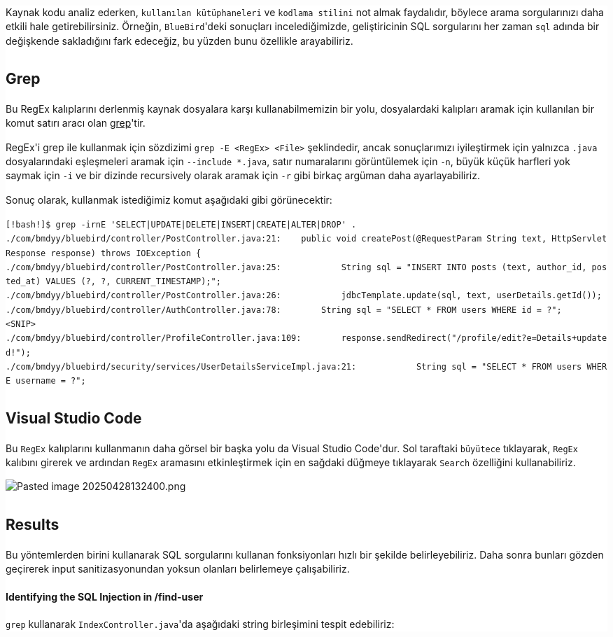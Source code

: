 Kaynak kodu analiz ederken, `kullanılan kütüphaneleri` ve `kodlama stilini` not almak faydalıdır, böylece arama sorgularınızı daha etkili hale getirebilirsiniz. Örneğin, `BlueBird`'deki sonuçları incelediğimizde, geliştiricinin SQL sorgularını her zaman `sql` adında bir değişkende sakladığını fark edeceğiz, bu yüzden bunu özellikle arayabiliriz.

## Grep

Bu RegEx kalıplarını derlenmiş kaynak dosyalara karşı kullanabilmemizin bir yolu, dosyalardaki kalıpları aramak için kullanılan bir komut satırı aracı olan [grep](https://man7.org/linux/man-pages/man1/grep.1.html)'tir.

RegEx'i grep ile kullanmak için sözdizimi `grep -E <RegEx> <File>` şeklindedir, ancak sonuçlarımızı iyileştirmek için yalnızca `.java` dosyalarındaki eşleşmeleri aramak için `--include *.java`, satır numaralarını görüntülemek için `-n`, büyük küçük harfleri yok saymak için `-i` ve bir dizinde recursively olarak aramak için `-r` gibi birkaç argüman daha ayarlayabiliriz.

Sonuç olarak, kullanmak istediğimiz komut aşağıdaki gibi görünecektir:

```shell-session
[!bash!]$ grep -irnE 'SELECT|UPDATE|DELETE|INSERT|CREATE|ALTER|DROP' .
./com/bmdyy/bluebird/controller/PostController.java:21:    public void createPost(@RequestParam String text, HttpServletResponse response) throws IOException {
./com/bmdyy/bluebird/controller/PostController.java:25:            String sql = "INSERT INTO posts (text, author_id, posted_at) VALUES (?, ?, CURRENT_TIMESTAMP);";
./com/bmdyy/bluebird/controller/PostController.java:26:            jdbcTemplate.update(sql, text, userDetails.getId());
./com/bmdyy/bluebird/controller/AuthController.java:78:        String sql = "SELECT * FROM users WHERE id = ?";
<SNIP>
./com/bmdyy/bluebird/controller/ProfileController.java:109:        response.sendRedirect("/profile/edit?e=Details+updated!");
./com/bmdyy/bluebird/security/services/UserDetailsServiceImpl.java:21:            String sql = "SELECT * FROM users WHERE username = ?";
```

## Visual Studio Code

Bu `RegEx` kalıplarını kullanmanın daha görsel bir başka yolu da Visual Studio Code'dur. Sol taraftaki `büyütece` tıklayarak, `RegEx` kalıbını girerek ve ardından `RegEx` aramasını etkinleştirmek için en sağdaki düğmeye tıklayarak `Search` özelliğini kullanabiliriz.

![Pasted image 20250428132400.png](/img/user/resimler/Pasted%20image%2020250428132400.png)

## Results

Bu yöntemlerden birini kullanarak SQL sorgularını kullanan fonksiyonları hızlı bir şekilde belirleyebiliriz. Daha sonra bunları gözden geçirerek input sanitizasyonundan yoksun olanları belirlemeye çalışabiliriz.


#### Identifying the SQL Injection in /find-user

`grep` kullanarak `IndexController.java`'da aşağıdaki string birleşimini tespit edebiliriz:
